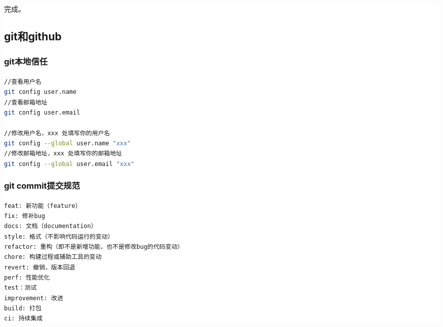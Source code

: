 完成。
## git和github
### git本地信任
```bash
//查看用户名
git config user.name
//查看邮箱地址
git config user.email

//修改用户名，xxx 处填写你的用户名
git config --global user.name "xxx"
//修改邮箱地址，xxx 处填写你的邮箱地址
git config --global user.email "xxx"
```
### git commit提交规范
```
feat: 新功能（feature）
fix: 修补bug
docs: 文档（documentation）
style: 格式（不影响代码运行的变动）
refactor: 重构（即不是新增功能，也不是修改bug的代码变动）
chore: 构建过程或辅助工具的变动
revert: 撤销，版本回退
perf: 性能优化
test：测试
improvement: 改进
build: 打包
ci: 持续集成
```